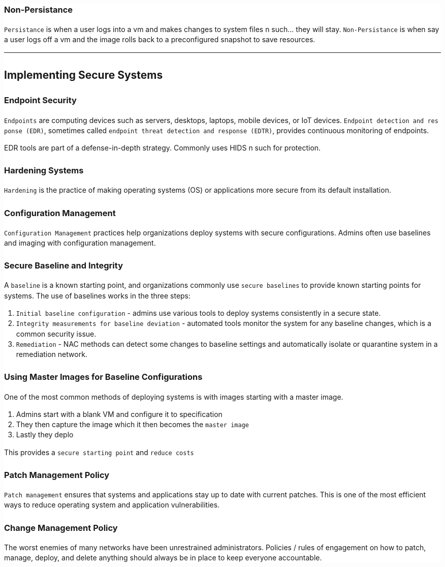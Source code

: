 ### **Non-Persistance**
`Persistance` is when a user logs into a vm and makes changes to system files n such... they will stay. `Non-Persistance` is when say a user logs off a vm and the image rolls back to a preconfigured snapshot to save resources.

---

## **Implementing Secure Systems**

### **Endpoint Security**
`Endpoints` are computing devices such as servers, desktops, laptops, mobile devices, or IoT devices. `Endpoint detection and response (EDR)`, sometimes called `endpoint threat detection and response (EDTR)`, provides continuous monitoring of endpoints.

EDR tools are part of a defense-in-depth strategy. Commonly uses HIDS n such for protection.

### **Hardening Systems**
`Hardening` is the practice of making operating systems (OS) or applications more secure from its default installation. 

### **Configuration Management**
`Configuration Management` practices help organizations deploy systems with secure configurations. Admins often use baselines and imaging with configuration management.

### **Secure Baseline and Integrity**
A `baseline` is a known starting point, and organizations commonly use `secure baselines` to provide known starting points for systems. The use of baselines works in the three steps:
 1. `Initial baseline configuration` - admins use various tools to deploy systems consistently in a secure state.
 2. `Integrity measurements for baseline deviation` - automated tools monitor the system for any baseline changes, which is a common security issue. 
 3. `Remediation` - NAC methods can detect some changes to baseline settings and automatically isolate or quarantine system in a remediation network.

### **Using Master Images for Baseline Configurations**
One of the most common methods of deploying systems is with images starting with a master image.
 1. Admins start with a blank VM and configure it to specification
 2. They then capture the image which it then becomes the `master image`
 3. Lastly they deplo

This provides a `secure starting point` and `reduce costs`

### **Patch Management Policy**
`Patch management` ensures that systems and applications stay up to date with current patches. This is one of the most efficient ways to reduce operating system and application vulnerabilities.

### **Change Management Policy**
The worst enemies of many networks have been unrestrained administrators. Policies / rules of engagement on how to patch, manage, deploy, and delete anything should always be in place to keep everyone accountable.
